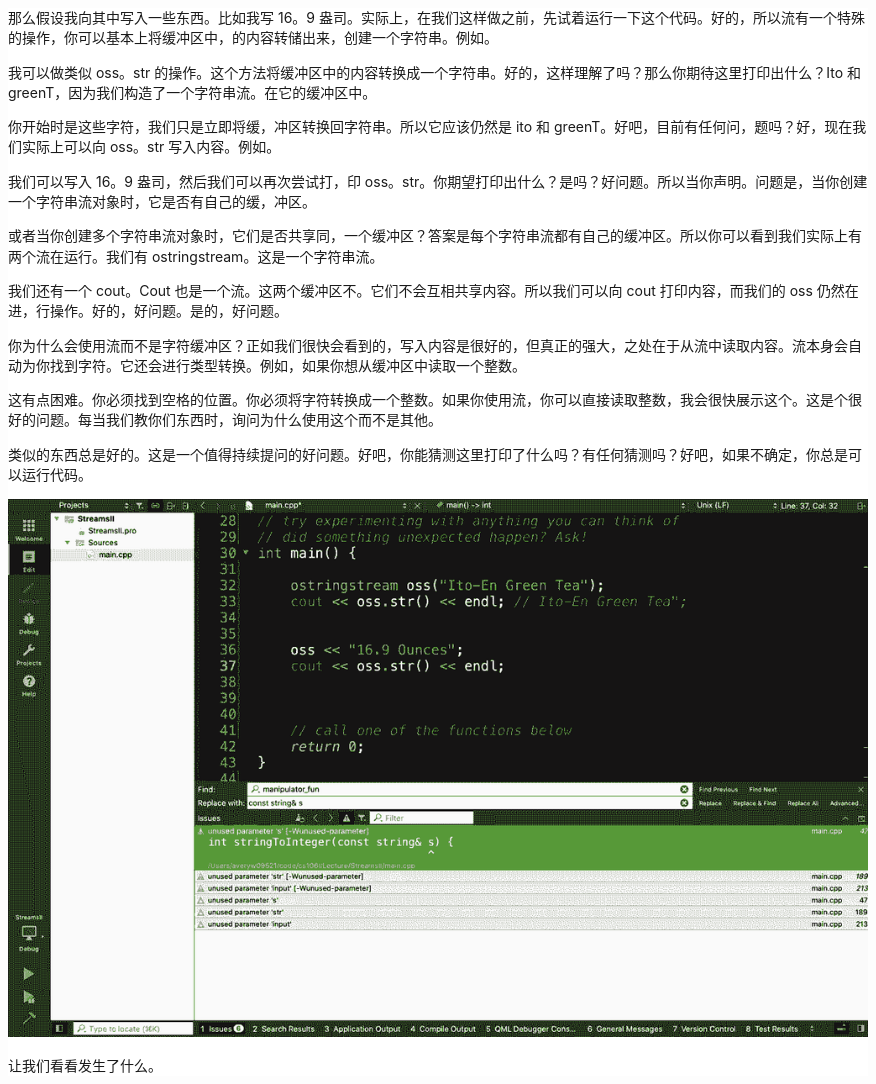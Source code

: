 那么假设我向其中写入一些东西。比如我写 16。9 盎司。实际上，在我们这样做之前，先试着运行一下这个代码。好的，所以流有一个特殊的操作，你可以基本上将缓冲区中，的内容转储出来，创建一个字符串。例如。

我可以做类似 oss。str 的操作。这个方法将缓冲区中的内容转换成一个字符串。好的，这样理解了吗？那么你期待这里打印出什么？Ito 和 greenT，因为我们构造了一个字符串流。在它的缓冲区中。

你开始时是这些字符，我们只是立即将缓，冲区转换回字符串。所以它应该仍然是 ito 和 greenT。好吧，目前有任何问，题吗？好，现在我们实际上可以向 oss。str 写入内容。例如。

我们可以写入 16。9 盎司，然后我们可以再次尝试打，印 oss。str。你期望打印出什么？是吗？好问题。所以当你声明。问题是，当你创建一个字符串流对象时，它是否有自己的缓，冲区。

或者当你创建多个字符串流对象时，它们是否共享同，一个缓冲区？答案是每个字符串流都有自己的缓冲区。所以你可以看到我们实际上有两个流在运行。我们有 ostringstream。这是一个字符串流。

我们还有一个 cout。Cout 也是一个流。这两个缓冲区不。它们不会互相共享内容。所以我们可以向 cout 打印内容，而我们的 oss 仍然在进，行操作。好的，好问题。是的，好问题。

你为什么会使用流而不是字符缓冲区？正如我们很快会看到的，写入内容是很好的，但真正的强大，之处在于从流中读取内容。流本身会自动为你找到字符。它还会进行类型转换。例如，如果你想从缓冲区中读取一个整数。

这有点困难。你必须找到空格的位置。你必须将字符转换成一个整数。如果你使用流，你可以直接读取整数，我会很快展示这个。这是个很好的问题。每当我们教你们东西时，询问为什么使用这个而不是其他。

类似的东西总是好的。这是一个值得持续提问的好问题。好吧，你能猜测这里打印了什么吗？有任何猜测吗？好吧，如果不确定，你总是可以运行代码。



![](img/9fab00c46a74e6ad5591779d88bfd206_20.png)

让我们看看发生了什么。

